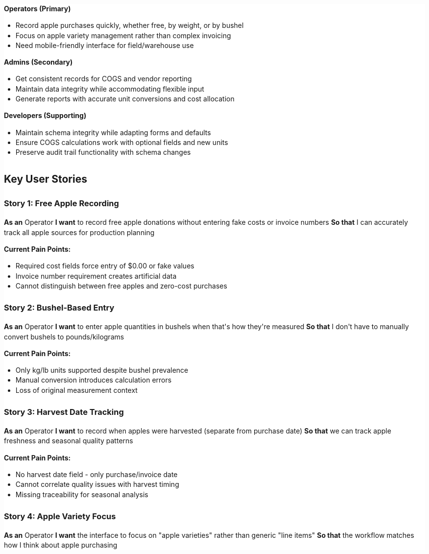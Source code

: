 **Operators (Primary)**
- Record apple purchases quickly, whether free, by weight, or by bushel
- Focus on apple variety management rather than complex invoicing
- Need mobile-friendly interface for field/warehouse use

**Admins (Secondary)**
- Get consistent records for COGS and vendor reporting
- Maintain data integrity while accommodating flexible input
- Generate reports with accurate unit conversions and cost allocation

**Developers (Supporting)**
- Maintain schema integrity while adapting forms and defaults
- Ensure COGS calculations work with optional fields and new units
- Preserve audit trail functionality with schema changes

## Key User Stories

### Story 1: Free Apple Recording
**As an** Operator
**I want** to record free apple donations without entering fake costs or invoice numbers
**So that** I can accurately track all apple sources for production planning

**Current Pain Points:**
- Required cost fields force entry of $0.00 or fake values
- Invoice number requirement creates artificial data
- Cannot distinguish between free apples and zero-cost purchases

### Story 2: Bushel-Based Entry
**As an** Operator
**I want** to enter apple quantities in bushels when that's how they're measured
**So that** I don't have to manually convert bushels to pounds/kilograms

**Current Pain Points:**
- Only kg/lb units supported despite bushel prevalence
- Manual conversion introduces calculation errors
- Loss of original measurement context

### Story 3: Harvest Date Tracking
**As an** Operator
**I want** to record when apples were harvested (separate from purchase date)
**So that** we can track apple freshness and seasonal quality patterns

**Current Pain Points:**
- No harvest date field - only purchase/invoice date
- Cannot correlate quality issues with harvest timing
- Missing traceability for seasonal analysis

### Story 4: Apple Variety Focus
**As an** Operator
**I want** the interface to focus on "apple varieties" rather than generic "line items"
**So that** the workflow matches how I think about apple purchasing
